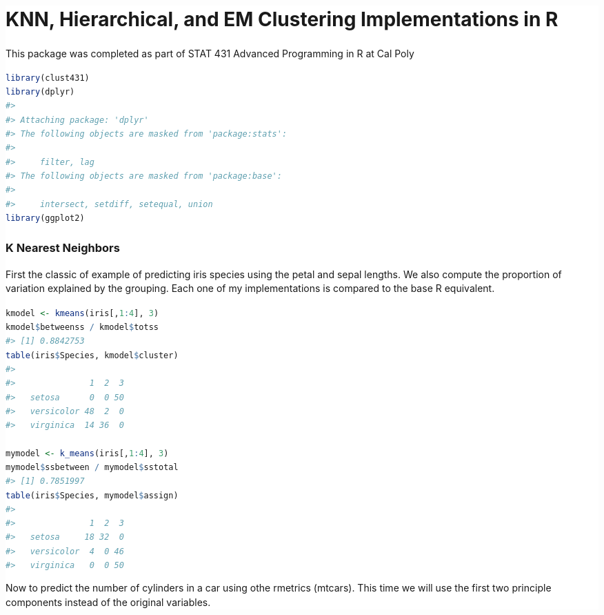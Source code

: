 


# KNN, Hierarchical, and EM Clustering Implementations in R

This package was completed as part of STAT 431 Advanced Programming in R
at Cal Poly

``` r
library(clust431)
library(dplyr)
#> 
#> Attaching package: 'dplyr'
#> The following objects are masked from 'package:stats':
#> 
#>     filter, lag
#> The following objects are masked from 'package:base':
#> 
#>     intersect, setdiff, setequal, union
library(ggplot2)
```

### K Nearest Neighbors

First the classic of example of predicting iris species using the petal
and sepal lengths. We also compute the proportion of variation explained
by the grouping. Each one of my implementations is compared to the base
R equivalent.

``` r
kmodel <- kmeans(iris[,1:4], 3)
kmodel$betweenss / kmodel$totss
#> [1] 0.8842753
table(iris$Species, kmodel$cluster)
#>             
#>               1  2  3
#>   setosa      0  0 50
#>   versicolor 48  2  0
#>   virginica  14 36  0

mymodel <- k_means(iris[,1:4], 3)
mymodel$ssbetween / mymodel$sstotal
#> [1] 0.7851997
table(iris$Species, mymodel$assign)
#>             
#>               1  2  3
#>   setosa     18 32  0
#>   versicolor  4  0 46
#>   virginica   0  0 50
```

Now to predict the number of cylinders in a car using othe rmetrics
(mtcars). This time we will use the first two principle components
instead of the original variables.
